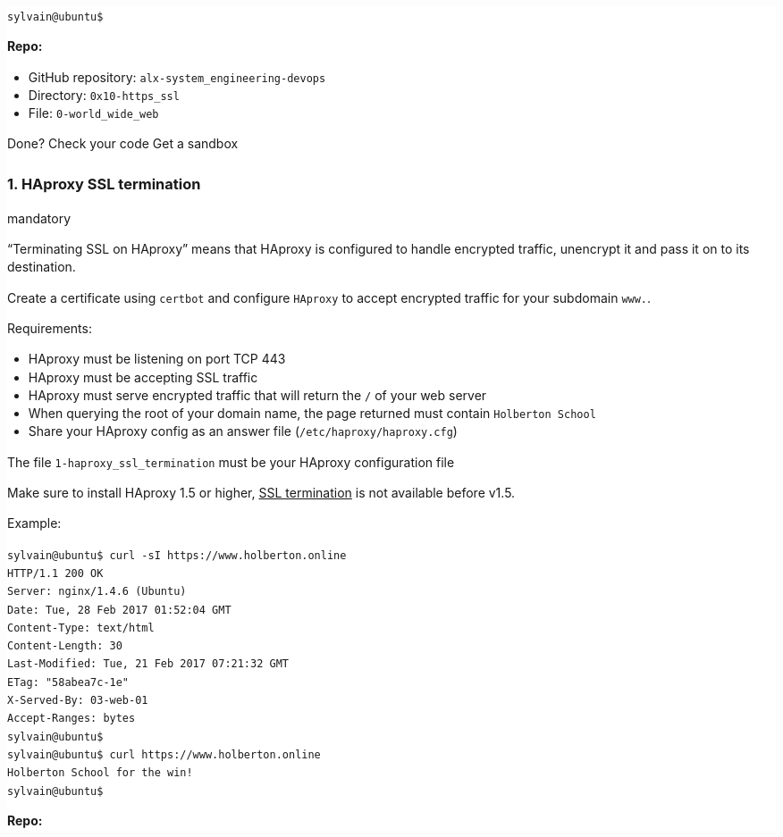 ```
sylvain@ubuntu$

```

**Repo:**

-   GitHub repository:  `alx-system_engineering-devops`
-   Directory:  `0x10-https_ssl`
-   File:  `0-world_wide_web`

Done?  Check your code  Get a sandbox

### 1. HAproxy SSL termination

mandatory

“Terminating SSL on HAproxy” means that HAproxy is configured to handle encrypted traffic, unencrypt it and pass it on to its destination.

Create a certificate using  `certbot`  and configure  `HAproxy`  to accept encrypted traffic for your subdomain  `www.`.

Requirements:

-   HAproxy must be listening on port TCP 443
-   HAproxy must be accepting SSL traffic
-   HAproxy must serve encrypted traffic that will return the  `/`  of your web server
-   When querying the root of your domain name, the page returned must contain  `Holberton School`
-   Share your HAproxy config as an answer file (`/etc/haproxy/haproxy.cfg`)

The file  `1-haproxy_ssl_termination`  must be your HAproxy configuration file

Make sure to install HAproxy 1.5 or higher,  [SSL termination](https://en.wikipedia.org/wiki/TLS_termination_proxy "SSL termination")  is not available before v1.5.

Example:

```
sylvain@ubuntu$ curl -sI https://www.holberton.online
HTTP/1.1 200 OK
Server: nginx/1.4.6 (Ubuntu)
Date: Tue, 28 Feb 2017 01:52:04 GMT
Content-Type: text/html
Content-Length: 30
Last-Modified: Tue, 21 Feb 2017 07:21:32 GMT
ETag: "58abea7c-1e"
X-Served-By: 03-web-01
Accept-Ranges: bytes
sylvain@ubuntu$
sylvain@ubuntu$ curl https://www.holberton.online
Holberton School for the win!
sylvain@ubuntu$

```

**Repo:**
